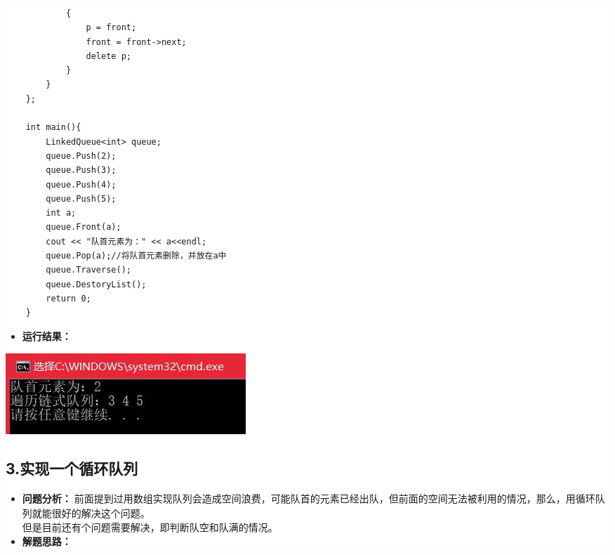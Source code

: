 ```
			{
				p = front;
				front = front->next;
				delete p;
			}
		}
	};
	
	int main(){
		LinkedQueue<int> queue;
		queue.Push(2);
		queue.Push(3);
		queue.Push(4);
		queue.Push(5);
		int a; 
		queue.Front(a);
		cout << "队首元素为：" << a<<endl;
		queue.Pop(a);//将队首元素删除，并放在a中
		queue.Traverse();
		queue.DestoryList();
		return 0;
	}

```  

- **运行结果：**  
<img src="./pic/LinkedQueue.JPG">     

## 3.实现一个循环队列
- **问题分析：** 前面提到过用数组实现队列会造成空间浪费，可能队首的元素已经出队，但前面的空间无法被利用的情况，那么，用循环队列就能很好的解决这个问题。  
但是目前还有个问题需要解决，即判断队空和队满的情况。  
- **解题思路：**  